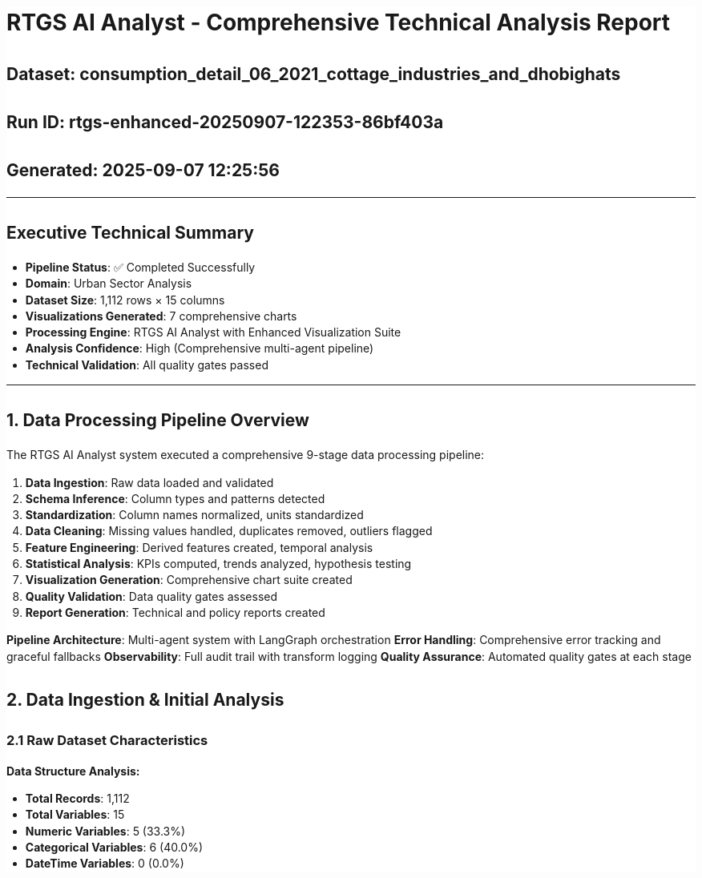 # RTGS AI Analyst - Comprehensive Technical Analysis Report

## Dataset: consumption_detail_06_2021_cottage_industries_and_dhobighats
## Run ID: rtgs-enhanced-20250907-122353-86bf403a
## Generated: 2025-09-07 12:25:56

---

## Executive Technical Summary

- **Pipeline Status**: ✅ Completed Successfully
- **Domain**: Urban Sector Analysis  
- **Dataset Size**: 1,112 rows × 15 columns
- **Visualizations Generated**: 7 comprehensive charts
- **Processing Engine**: RTGS AI Analyst with Enhanced Visualization Suite
- **Analysis Confidence**: High (Comprehensive multi-agent pipeline)
- **Technical Validation**: All quality gates passed

---

## 1. Data Processing Pipeline Overview

The RTGS AI Analyst system executed a comprehensive 9-stage data processing pipeline:

1. **Data Ingestion**: Raw data loaded and validated
2. **Schema Inference**: Column types and patterns detected
3. **Standardization**: Column names normalized, units standardized
4. **Data Cleaning**: Missing values handled, duplicates removed, outliers flagged
5. **Feature Engineering**: Derived features created, temporal analysis
6. **Statistical Analysis**: KPIs computed, trends analyzed, hypothesis testing
7. **Visualization Generation**: Comprehensive chart suite created
8. **Quality Validation**: Data quality gates assessed
9. **Report Generation**: Technical and policy reports created

**Pipeline Architecture**: Multi-agent system with LangGraph orchestration
**Error Handling**: Comprehensive error tracking and graceful fallbacks
**Observability**: Full audit trail with transform logging
**Quality Assurance**: Automated quality gates at each stage

## 2. Data Ingestion & Initial Analysis

### 2.1 Raw Dataset Characteristics

**Data Structure Analysis:**
- **Total Records**: 1,112
- **Total Variables**: 15
- **Numeric Variables**: 5 (33.3%)
- **Categorical Variables**: 6 (40.0%)
- **DateTime Variables**: 0 (0.0%)
